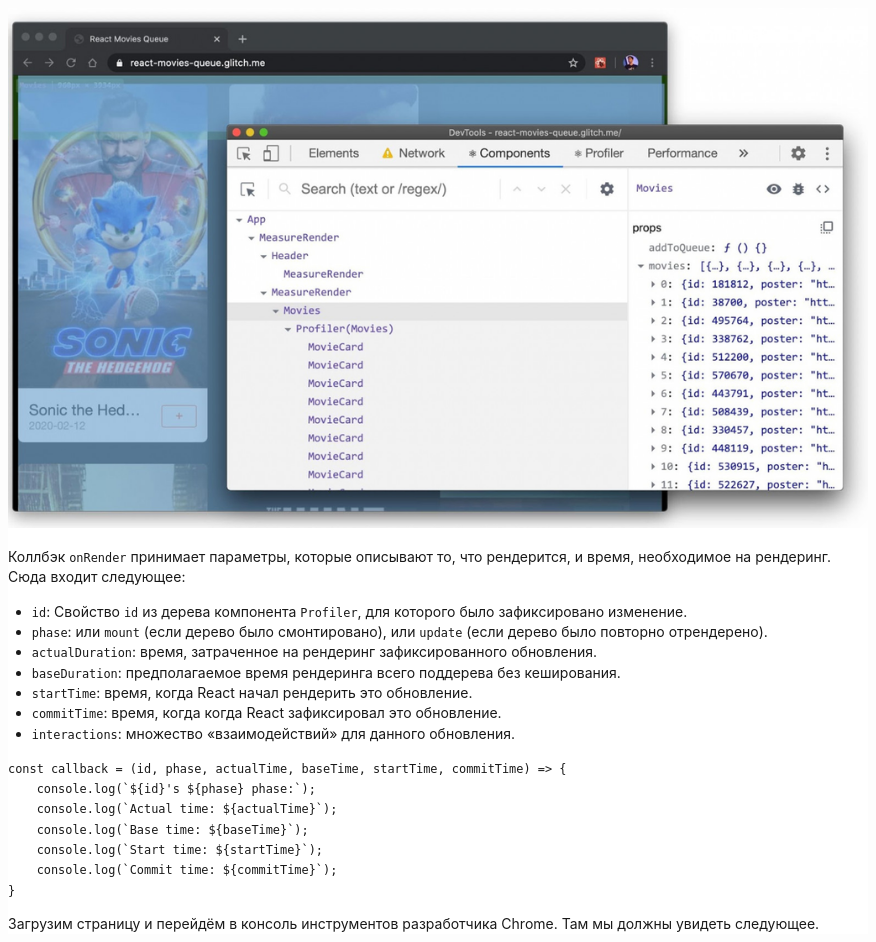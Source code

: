 ![](_png/9a40c339114f6a7642c70703ff1a88b1.png)

Коллбэк `onRender` принимает параметры, которые описывают то, что рендерится, и время, необходимое на рендеринг. Сюда входит следующее:

- `id`: Свойство `id` из дерева компонента `Profiler`, для которого было зафиксировано изменение.
- `phase`: или `mount` (если дерево было смонтировано), или `update` (если дерево было повторно отрендерено).
- `actualDuration`: время, затраченное на рендеринг зафиксированного обновления.
- `baseDuration`: предполагаемое время рендеринга всего поддерева без кеширования.
- `startTime`: время, когда React начал рендерить это обновление.
- `commitTime`: время, когда когда React зафиксировал это обновление.
- `interactions`: множество «взаимодействий» для данного обновления.

```JSX
const callback = (id, phase, actualTime, baseTime, startTime, commitTime) => {
    console.log(`${id}'s ${phase} phase:`);
    console.log(`Actual time: ${actualTime}`);
    console.log(`Base time: ${baseTime}`);
    console.log(`Start time: ${startTime}`);
    console.log(`Commit time: ${commitTime}`);
}
```

Загрузим страницу и перейдём в консоль инструментов разработчика Chrome. Там мы должны увидеть следующее.
